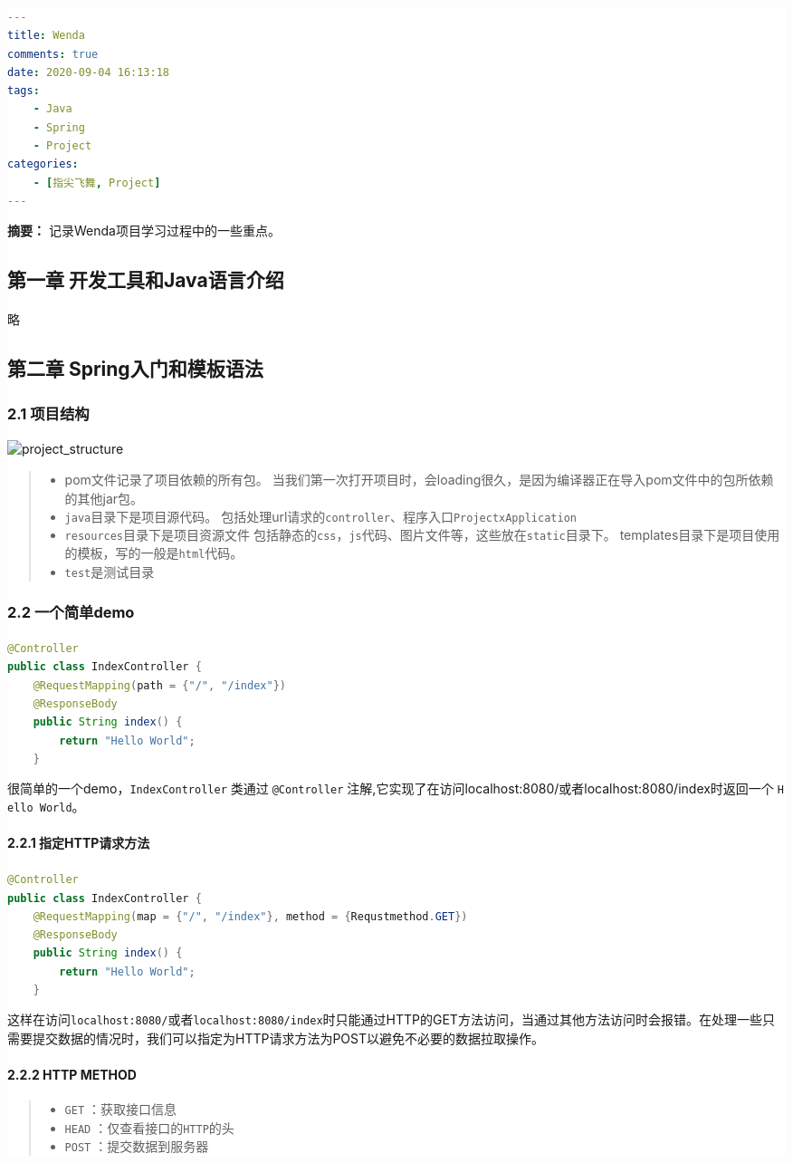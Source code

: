 ```yaml
---
title: Wenda
comments: true
date: 2020-09-04 16:13:18
tags:
    - Java
    - Spring
    - Project
categories:
    - [指尖飞舞, Project]
---
```

__摘要：__
记录Wenda项目学习过程中的一些重点。

## 第一章 开发工具和Java语言介绍
略
## 第二章 Spring入门和模板语法
### 2.1 项目结构
![project_structure](project_structure.jpg)
> + pom文件记录了项目依赖的所有包。
当我们第一次打开项目时，会loading很久，是因为编译器正在导入pom文件中的包所依赖的其他jar包。
> + `java`目录下是项目源代码。
包括处理url请求的`controller`、程序入口`ProjectxApplication`
> + `resources`目录下是项目资源文件
包括静态的`css`，`js`代码、图片文件等，这些放在`static`目录下。
templates目录下是项目使用的模板，写的一般是`html`代码。
> + `test`是测试目录

### 2.2 一个简单demo
```Java
@Controller
public class IndexController {
    @RequestMapping(path = {"/", "/index"})
    @ResponseBody
    public String index() {
        return "Hello World";
    }
```
很简单的一个demo，`IndexController` 类通过 `@Controller` 注解,它实现了在访问localhost:8080/或者localhost:8080/index时返回一个   `Hello World`。


#### 2.2.1 指定HTTP请求方法
```Java
@Controller
public class IndexController {
    @RequestMapping(map = {"/", "/index"}, method = {Requstmethod.GET})
    @ResponseBody
    public String index() {
        return "Hello World";
    }
```
这样在访问`localhost:8080/`或者`localhost:8080/index`时只能通过HTTP的GET方法访问，当通过其他方法访问时会报错。在处理一些只需要提交数据的情况时，我们可以指定为HTTP请求方法为POST以避免不必要的数据拉取操作。
#### 2.2.2 HTTP METHOD
> + `GET` ：获取接口信息
> + `HEAD` ：仅查看接口的`HTTP`的头
> + `POST` ：提交数据到服务器